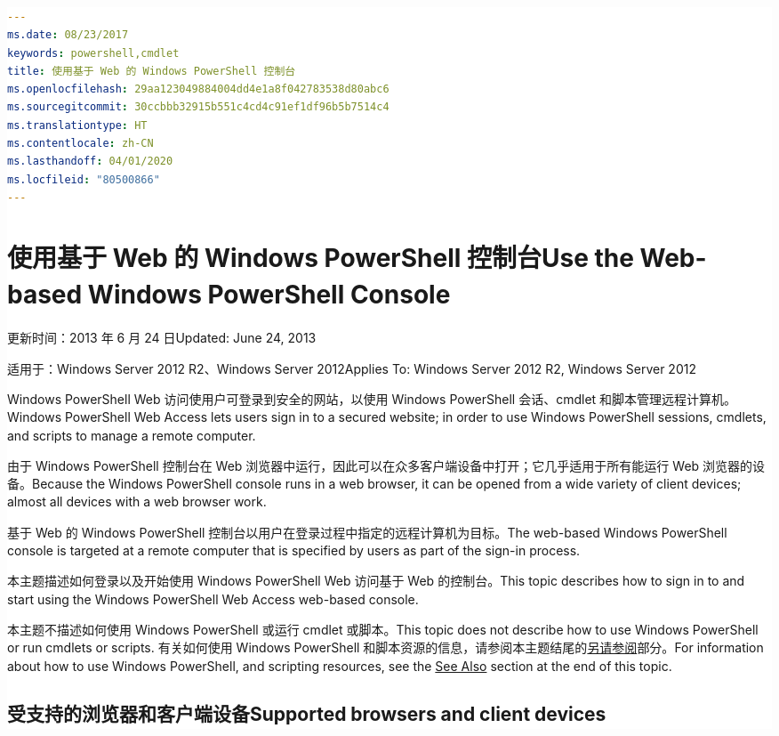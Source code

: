 ```yaml
---
ms.date: 08/23/2017
keywords: powershell,cmdlet
title: 使用基于 Web 的 Windows PowerShell 控制台
ms.openlocfilehash: 29aa123049884004dd4e1a8f042783538d80abc6
ms.sourcegitcommit: 30ccbbb32915b551c4cd4c91ef1df96b5b7514c4
ms.translationtype: HT
ms.contentlocale: zh-CN
ms.lasthandoff: 04/01/2020
ms.locfileid: "80500866"
---
```

# <a name="use-the-web-based-windows-powershell-console"></a><span data-ttu-id="2fd5d-103">使用基于 Web 的 Windows PowerShell 控制台</span><span class="sxs-lookup"><span data-stu-id="2fd5d-103">Use the Web-based Windows PowerShell Console</span></span>

<span data-ttu-id="2fd5d-104">更新时间：2013 年 6 月 24 日</span><span class="sxs-lookup"><span data-stu-id="2fd5d-104">Updated: June 24, 2013</span></span>

<span data-ttu-id="2fd5d-105">适用于：Windows Server 2012 R2、Windows Server 2012</span><span class="sxs-lookup"><span data-stu-id="2fd5d-105">Applies To: Windows Server 2012 R2, Windows Server 2012</span></span>

<span data-ttu-id="2fd5d-106">Windows PowerShell Web 访问使用户可登录到安全的网站，以使用 Windows PowerShell 会话、cmdlet 和脚本管理远程计算机。</span><span class="sxs-lookup"><span data-stu-id="2fd5d-106">Windows PowerShell Web Access lets users sign in to a secured website; in order to use Windows PowerShell sessions, cmdlets, and scripts to manage a remote computer.</span></span>

<span data-ttu-id="2fd5d-107">由于 Windows PowerShell 控制台在 Web 浏览器中运行，因此可以在众多客户端设备中打开；它几乎适用于所有能运行 Web 浏览器的设备。</span><span class="sxs-lookup"><span data-stu-id="2fd5d-107">Because the Windows PowerShell console runs in a web browser, it can be opened from a wide variety of client devices; almost all devices with a web browser work.</span></span>

<span data-ttu-id="2fd5d-108">基于 Web 的 Windows PowerShell 控制台以用户在登录过程中指定的远程计算机为目标。</span><span class="sxs-lookup"><span data-stu-id="2fd5d-108">The web-based Windows PowerShell console is targeted at a remote computer that is specified by users as part of the sign-in process.</span></span>

<span data-ttu-id="2fd5d-109">本主题描述如何登录以及开始使用 Windows PowerShell Web 访问基于 Web 的控制台。</span><span class="sxs-lookup"><span data-stu-id="2fd5d-109">This topic describes how to sign in to and start using the Windows PowerShell Web Access web-based console.</span></span>

<span data-ttu-id="2fd5d-110">本主题不描述如何使用 Windows PowerShell 或运行 cmdlet 或脚本。</span><span class="sxs-lookup"><span data-stu-id="2fd5d-110">This topic does not describe how to use Windows PowerShell or run cmdlets or scripts.</span></span> <span data-ttu-id="2fd5d-111">有关如何使用 Windows PowerShell 和脚本资源的信息，请参阅本主题结尾的[另请参阅](#see-also)部分。</span><span class="sxs-lookup"><span data-stu-id="2fd5d-111">For information about how to use Windows PowerShell, and scripting resources, see the [See Also](#see-also) section at the end of this topic.</span></span>

## <a name="supported-browsers-and-client-devices"></a><span data-ttu-id="2fd5d-112">受支持的浏览器和客户端设备</span><span class="sxs-lookup"><span data-stu-id="2fd5d-112">Supported browsers and client devices</span></span>
